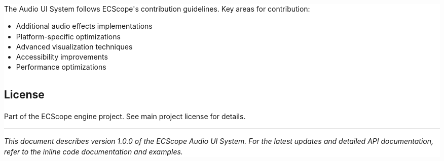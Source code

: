 The Audio UI System follows ECScope's contribution guidelines. Key areas for contribution:
- Additional audio effects implementations
- Platform-specific optimizations
- Advanced visualization techniques
- Accessibility improvements
- Performance optimizations

## License

Part of the ECScope engine project. See main project license for details.

---

*This document describes version 1.0.0 of the ECScope Audio UI System. For the latest updates and detailed API documentation, refer to the inline code documentation and examples.*